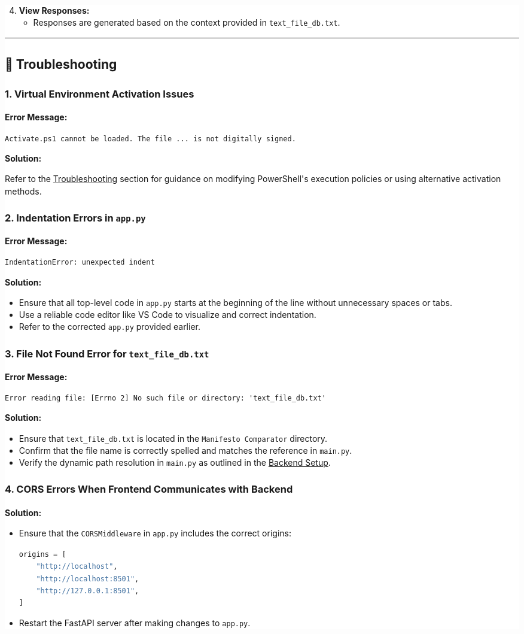 4. **View Responses:**
   - Responses are generated based on the context provided in `text_file_db.txt`.

---

## 🐛 Troubleshooting

### 1. **Virtual Environment Activation Issues**

**Error Message:**

```
Activate.ps1 cannot be loaded. The file ... is not digitally signed.
```

**Solution:**

Refer to the [Troubleshooting](#troubleshooting) section for guidance on modifying PowerShell's execution policies or using alternative activation methods.

### 2. **Indentation Errors in `app.py`**

**Error Message:**

```
IndentationError: unexpected indent
```

**Solution:**

- Ensure that all top-level code in `app.py` starts at the beginning of the line without unnecessary spaces or tabs.
- Use a reliable code editor like VS Code to visualize and correct indentation.
- Refer to the corrected `app.py` provided earlier.

### 3. **File Not Found Error for `text_file_db.txt`**

**Error Message:**

```
Error reading file: [Errno 2] No such file or directory: 'text_file_db.txt'
```

**Solution:**

- Ensure that `text_file_db.txt` is located in the `Manifesto Comparator` directory.
- Confirm that the file name is correctly spelled and matches the reference in `main.py`.
- Verify the dynamic path resolution in `main.py` as outlined in the [Backend Setup](#2-backend-setup).

### 4. **CORS Errors When Frontend Communicates with Backend**

**Solution:**

- Ensure that the `CORSMiddleware` in `app.py` includes the correct origins:
  ```python
  origins = [
      "http://localhost",
      "http://localhost:8501",
      "http://127.0.0.1:8501",
  ]
  ```
- Restart the FastAPI server after making changes to `app.py`.
